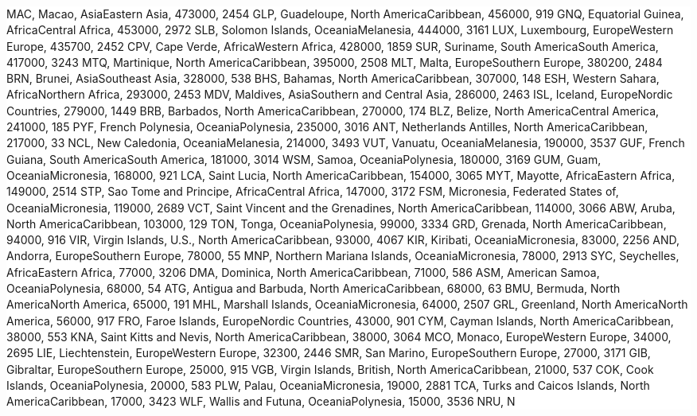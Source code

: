 MAC, Macao, AsiaEastern Asia, 473000, 2454
GLP, Guadeloupe, North AmericaCaribbean, 456000, 919
GNQ, Equatorial Guinea, AfricaCentral Africa, 453000, 2972
SLB, Solomon Islands, OceaniaMelanesia, 444000, 3161
LUX, Luxembourg, EuropeWestern Europe, 435700, 2452
CPV, Cape Verde, AfricaWestern Africa, 428000, 1859
SUR, Suriname, South AmericaSouth America, 417000, 3243
MTQ, Martinique, North AmericaCaribbean, 395000, 2508
MLT, Malta, EuropeSouthern Europe, 380200, 2484
BRN, Brunei, AsiaSoutheast Asia, 328000, 538
BHS, Bahamas, North AmericaCaribbean, 307000, 148
ESH, Western Sahara, AfricaNorthern Africa, 293000, 2453
MDV, Maldives, AsiaSouthern and Central Asia, 286000, 2463
ISL, Iceland, EuropeNordic Countries, 279000, 1449
BRB, Barbados, North AmericaCaribbean, 270000, 174
BLZ, Belize, North AmericaCentral America, 241000, 185
PYF, French Polynesia, OceaniaPolynesia, 235000, 3016
ANT, Netherlands Antilles, North AmericaCaribbean, 217000, 33
NCL, New Caledonia, OceaniaMelanesia, 214000, 3493
VUT, Vanuatu, OceaniaMelanesia, 190000, 3537
GUF, French Guiana, South AmericaSouth America, 181000, 3014
WSM, Samoa, OceaniaPolynesia, 180000, 3169
GUM, Guam, OceaniaMicronesia, 168000, 921
LCA, Saint Lucia, North AmericaCaribbean, 154000, 3065
MYT, Mayotte, AfricaEastern Africa, 149000, 2514
STP, Sao Tome and Principe, AfricaCentral Africa, 147000, 3172
FSM, Micronesia, Federated States of, OceaniaMicronesia, 119000, 2689
VCT, Saint Vincent and the Grenadines, North AmericaCaribbean, 114000, 3066
ABW, Aruba, North AmericaCaribbean, 103000, 129
TON, Tonga, OceaniaPolynesia, 99000, 3334
GRD, Grenada, North AmericaCaribbean, 94000, 916
VIR, Virgin Islands, U.S., North AmericaCaribbean, 93000, 4067
KIR, Kiribati, OceaniaMicronesia, 83000, 2256
AND, Andorra, EuropeSouthern Europe, 78000, 55
MNP, Northern Mariana Islands, OceaniaMicronesia, 78000, 2913
SYC, Seychelles, AfricaEastern Africa, 77000, 3206
DMA, Dominica, North AmericaCaribbean, 71000, 586
ASM, American Samoa, OceaniaPolynesia, 68000, 54
ATG, Antigua and Barbuda, North AmericaCaribbean, 68000, 63
BMU, Bermuda, North AmericaNorth America, 65000, 191
MHL, Marshall Islands, OceaniaMicronesia, 64000, 2507
GRL, Greenland, North AmericaNorth America, 56000, 917
FRO, Faroe Islands, EuropeNordic Countries, 43000, 901
CYM, Cayman Islands, North AmericaCaribbean, 38000, 553
KNA, Saint Kitts and Nevis, North AmericaCaribbean, 38000, 3064
MCO, Monaco, EuropeWestern Europe, 34000, 2695
LIE, Liechtenstein, EuropeWestern Europe, 32300, 2446
SMR, San Marino, EuropeSouthern Europe, 27000, 3171
GIB, Gibraltar, EuropeSouthern Europe, 25000, 915
VGB, Virgin Islands, British, North AmericaCaribbean, 21000, 537
COK, Cook Islands, OceaniaPolynesia, 20000, 583
PLW, Palau, OceaniaMicronesia, 19000, 2881
TCA, Turks and Caicos Islands, North AmericaCaribbean, 17000, 3423
WLF, Wallis and Futuna, OceaniaPolynesia, 15000, 3536
NRU, N
